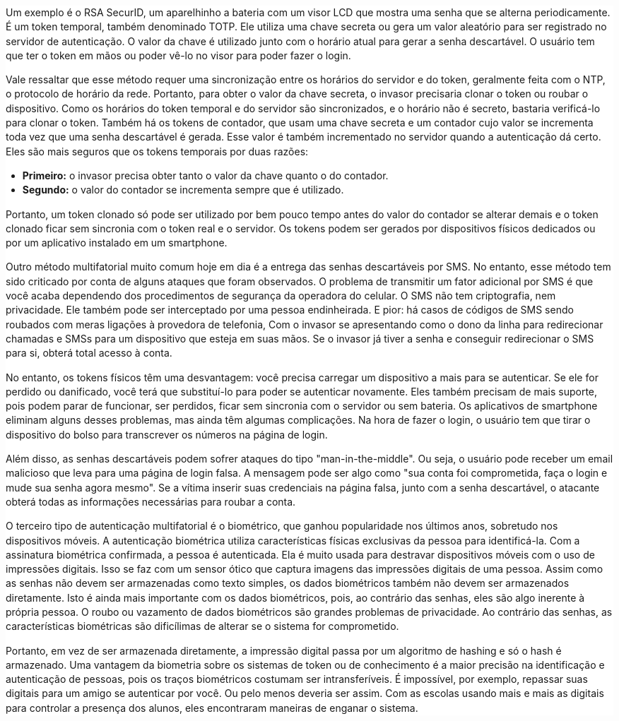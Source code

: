 Um exemplo é o RSA SecurID, um aparelhinho a bateria com um visor LCD que mostra uma senha que se alterna periodicamente. É um token temporal, também denominado TOTP. Ele utiliza uma chave secreta ou gera um valor aleatório para ser registrado no servidor de autenticação. O valor da chave é utilizado junto com o horário atual para gerar a senha descartável. O usuário tem que ter o token em mãos ou poder vê-lo no visor para poder fazer o login.

Vale ressaltar que esse método requer uma sincronização entre os horários do servidor e do token, geralmente feita com o NTP, o protocolo de horário da rede. Portanto, para obter o valor da chave secreta, o invasor precisaria clonar o token ou roubar o dispositivo. Como os horários do token temporal e do servidor são sincronizados, e o horário não é secreto, bastaria verificá-lo para clonar o token. Também há os tokens de contador, que usam uma chave secreta e um contador cujo valor se incrementa toda vez que uma senha descartável é gerada. Esse valor é também incrementado no servidor quando a autenticação dá certo. Eles são mais seguros que os tokens temporais por duas razões:

- **Primeiro:** o invasor precisa obter tanto o valor da chave quanto o do contador.
- **Segundo:** o valor do contador se incrementa sempre que é utilizado.

Portanto, um token clonado só pode ser utilizado por bem pouco tempo antes do valor do contador se alterar demais e o token clonado ficar sem sincronia com o token real e o servidor. Os tokens podem ser gerados por dispositivos físicos dedicados ou por um aplicativo instalado em um smartphone.

Outro método multifatorial muito comum hoje em dia é a entrega das senhas descartáveis por SMS. No entanto, esse método tem sido criticado por conta de alguns ataques que foram observados. O problema de transmitir um fator adicional por SMS é que você acaba dependendo dos procedimentos de segurança da operadora do celular. O SMS não tem criptografia, nem privacidade. Ele também pode ser interceptado por uma pessoa endinheirada. E pior: há casos de códigos de SMS sendo roubados com meras ligações à provedora de telefonia, Com o invasor se apresentando como o dono da linha para redirecionar chamadas e SMSs para um dispositivo que esteja em suas mãos. Se o invasor já tiver a senha e conseguir redirecionar o SMS para si, obterá total acesso à conta.

No entanto, os tokens físicos têm uma desvantagem: você precisa carregar um dispositivo a mais para se autenticar. Se ele for perdido ou danificado, você terá que substituí-lo para poder se autenticar novamente. Eles também precisam de mais suporte, pois podem parar de funcionar, ser perdidos, ficar sem sincronia com o servidor ou sem bateria. Os aplicativos de smartphone eliminam alguns desses problemas, mas ainda têm algumas complicações. Na hora de fazer o login, o usuário tem que tirar o dispositivo do bolso para transcrever os números na página de login.

Além disso, as senhas descartáveis podem sofrer ataques do tipo "man-in-the-middle". Ou seja, o usuário pode receber um email malicioso que leva para uma página de login falsa. A mensagem pode ser algo como "sua conta foi comprometida, faça o login e mude sua senha agora mesmo". Se a vítima inserir suas credenciais na página falsa, junto com a senha descartável, o atacante obterá todas as informações necessárias para roubar a conta.

O terceiro tipo de autenticação multifatorial é o biométrico, que ganhou popularidade nos últimos anos, sobretudo nos dispositivos móveis. A autenticação biométrica utiliza características físicas exclusivas da pessoa para identificá-la. Com a assinatura biométrica confirmada, a pessoa é autenticada. Ela é muito usada para destravar dispositivos móveis com o uso de impressões digitais. Isso se faz com um sensor ótico que captura imagens das impressões digitais de uma pessoa. Assim como as senhas não devem ser armazenadas como texto simples, os dados biométricos também não devem ser armazenados diretamente. Isto é ainda mais importante com os dados biométricos, pois, ao contrário das senhas, eles são algo inerente à própria pessoa. O roubo ou vazamento de dados biométricos são grandes problemas de privacidade. Ao contrário das senhas, as características biométricas são dificílimas de alterar se o sistema for comprometido.

Portanto, em vez de ser armazenada diretamente, a impressão digital passa por um algoritmo de hashing e só o hash é armazenado. Uma vantagem da biometria sobre os sistemas de token ou de conhecimento é a maior precisão na identificação e autenticação de pessoas, pois os traços biométricos costumam ser intransferíveis. É impossível, por exemplo, repassar suas digitais para um amigo se autenticar por você. Ou pelo menos deveria ser assim. Com as escolas usando mais e mais as digitais para controlar a presença dos alunos, eles encontraram maneiras de enganar o sistema.
